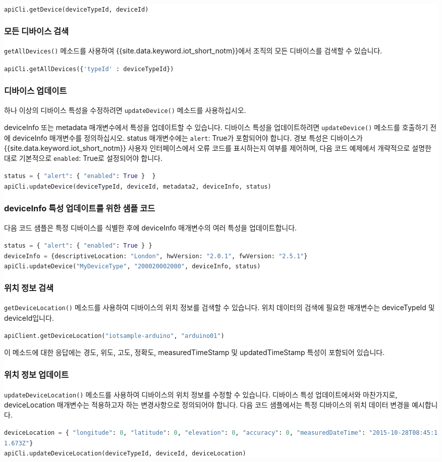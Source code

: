 ```python
apiCli.getDevice(deviceTypeId, deviceId)
```

### 모든 디바이스 검색

``getAllDevices()`` 메소드를 사용하여 {{site.data.keyword.iot_short_notm}}에서 조직의 모든 디바이스를 검색할 수 있습니다. 

```python
apiCli.getAllDevices({'typeId' : deviceTypeId})
```

### 디바이스 업데이트

하나 이상의 디바이스 특성을 수정하려면 ``updateDevice()`` 메소드를 사용하십시오. 

deviceInfo 또는 metadata 매개변수에서 특성을 업데이트할 수 있습니다. 디바이스 특성을 업데이트하려면 ``updateDevice()`` 메소드를 호출하기 전에 deviceInfo 매개변수를 정의하십시오. status 매개변수에는 ``alert``: True가 포함되어야 합니다. 경보 특성은 디바이스가 {{site.data.keyword.iot_short_notm}} 사용자 인터페이스에서 오류 코드를 표시하는지 여부를 제어하며, 다음 코드 예제에서 개략적으로 설명한 대로 기본적으로 ``enabled``: True로 설정되어야 합니다. 

```python
status = { "alert": { "enabled": True }  }
apiCli.updateDevice(deviceTypeId, deviceId, metadata2, deviceInfo, status)
```

### deviceInfo 특성 업데이트를 위한 샘플 코드

다음 코드 샘플은 특정 디바이스를 식별한 후에 deviceInfo 매개변수의 여러 특성을 업데이트합니다. 

```python
status = { "alert": { "enabled": True } }
deviceInfo = {descriptiveLocation: "London", hwVersion: "2.0.1", fwVersion: "2.5.1"}
apiCli.updateDevice("MyDeviceType", "200020002000", deviceInfo, status)
```

### 위치 정보 검색


``getDeviceLocation()`` 메소드를 사용하여 디바이스의 위치 정보를 검색할 수 있습니다. 위치 데이터의 검색에 필요한 매개변수는 deviceTypeId 및 deviceId입니다. 

```python
apiClient.getDeviceLocation("iotsample-arduino", "arduino01")
```  

이 메소드에 대한 응답에는 경도, 위도, 고도, 정확도, measuredTimeStamp 및 updatedTimeStamp 특성이 포함되어 있습니다. 

### 위치 정보 업데이트


``updateDeviceLocation()`` 메소드를 사용하여 디바이스의 위치 정보를 수정할 수 있습니다. 디바이스 특성 업데이트에서와 마찬가지로, deviceLocation 매개변수는 적용하고자 하는 변경사항으로 정의되어야 합니다. 다음 코드 샘플에서는 특정 디바이스의 위치 데이터 변경을 예시합니다. 

```python
deviceLocation = { "longitude": 0, "latitude": 0, "elevation": 0, "accuracy": 0, "measuredDateTime": "2015-10-28T08:45:11.673Z"}
apiCli.updateDeviceLocation(deviceTypeId, deviceId, deviceLocation)
```
